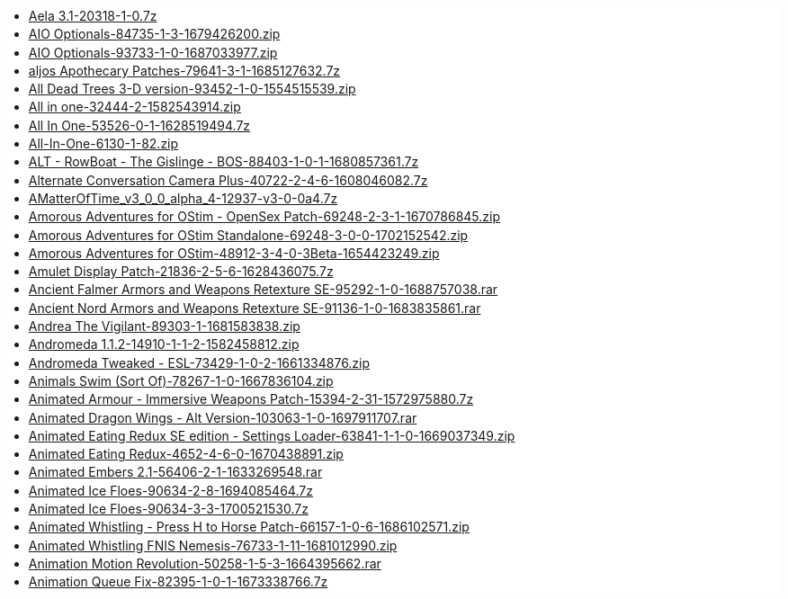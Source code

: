 *  [Aela 3.1-20318-1-0.7z](https://www.nexusmods.com/skyrimspecialedition/mods/20318/?tab=files&file_id=68035)
*  [AIO Optionals-84735-1-3-1679426200.zip](https://www.nexusmods.com/skyrimspecialedition/mods/84735/?tab=files&file_id=370768)
*  [AIO Optionals-93733-1-0-1687033977.zip](https://www.nexusmods.com/skyrimspecialedition/mods/93733/?tab=files&file_id=398745)
*  [aljos Apothecary Patches-79641-3-1-1685127632.7z](https://www.nexusmods.com/skyrimspecialedition/mods/79641/?tab=files&file_id=392137)
*  [All Dead Trees 3-D version-93452-1-0-1554515539.zip](https://www.nexusmods.com/skyrim/mods/93452/?tab=files&file_id=1000295309)
*  [All in one-32444-2-1582543914.zip](https://www.nexusmods.com/skyrimspecialedition/mods/32444/?tab=files&file_id=125647)
*  [All In One-53526-0-1-1628519494.7z](https://www.nexusmods.com/skyrimspecialedition/mods/53526/?tab=files&file_id=219961)
*  [All-In-One-6130-1-82.zip](https://www.nexusmods.com/skyrimspecialedition/mods/6130/?tab=files&file_id=60132)
*  [ALT - RowBoat - The Gislinge - BOS-88403-1-0-1-1680857361.7z](https://www.nexusmods.com/skyrimspecialedition/mods/88403/?tab=files&file_id=375942)
*  [Alternate Conversation Camera Plus-40722-2-4-6-1608046082.7z](https://www.nexusmods.com/skyrimspecialedition/mods/40722/?tab=files&file_id=174633)
*  [AMatterOfTime_v3_0_0_alpha_4-12937-v3-0-0a4.7z](https://www.nexusmods.com/skyrimspecialedition/mods/12937/?tab=files&file_id=43572)
*  [Amorous Adventures for OStim - OpenSex Patch-69248-2-3-1-1670786845.zip](https://www.nexusmods.com/skyrimspecialedition/mods/69248/?tab=files&file_id=339720)
*  [Amorous Adventures for OStim Standalone-69248-3-0-0-1702152542.zip](https://www.nexusmods.com/skyrimspecialedition/mods/69248/?tab=files&file_id=450245)
*  [Amorous Adventures for OStim-48912-3-4-0-3Beta-1654423249.zip](https://www.nexusmods.com/skyrimspecialedition/mods/48912/?tab=files&file_id=288902)
*  [Amulet Display Patch-21836-2-5-6-1628436075.7z](https://www.nexusmods.com/skyrimspecialedition/mods/21836/?tab=files&file_id=219713)
*  [Ancient Falmer Armors and Weapons Retexture SE-95292-1-0-1688757038.rar](https://www.nexusmods.com/skyrimspecialedition/mods/95292/?tab=files&file_id=404841)
*  [Ancient Nord Armors and Weapons Retexture SE-91136-1-0-1683835861.rar](https://www.nexusmods.com/skyrimspecialedition/mods/91136/?tab=files&file_id=387109)
*  [Andrea The Vigilant-89303-1-1681583838.zip](https://www.nexusmods.com/skyrimspecialedition/mods/89303/?tab=files&file_id=378542)
*  [Andromeda 1.1.2-14910-1-1-2-1582458812.zip](https://www.nexusmods.com/skyrimspecialedition/mods/14910/?tab=files&file_id=125471)
*  [Andromeda Tweaked - ESL-73429-1-0-2-1661334876.zip](https://www.nexusmods.com/skyrimspecialedition/mods/73429/?tab=files&file_id=310007)
*  [Animals Swim (Sort Of)-78267-1-0-1667836104.zip](https://www.nexusmods.com/skyrimspecialedition/mods/78267/?tab=files&file_id=329948)
*  [Animated Armour - Immersive Weapons Patch-15394-2-31-1572975880.7z](https://www.nexusmods.com/skyrimspecialedition/mods/15394/?tab=files&file_id=112552)
*  [Animated Dragon Wings - Alt Version-103063-1-0-1697911707.rar](https://www.nexusmods.com/skyrimspecialedition/mods/103063/?tab=files&file_id=435789)
*  [Animated Eating Redux SE edition - Settings Loader-63841-1-1-0-1669037349.zip](https://www.nexusmods.com/skyrimspecialedition/mods/63841/?tab=files&file_id=333485)
*  [Animated Eating Redux-4652-4-6-0-1670438891.zip](https://www.nexusmods.com/skyrimspecialedition/mods/4652/?tab=files&file_id=338509)
*  [Animated Embers 2.1-56406-2-1-1633269548.rar](https://www.nexusmods.com/skyrimspecialedition/mods/56406/?tab=files&file_id=232316)
*  [Animated Ice Floes-90634-2-8-1694085464.7z](https://www.nexusmods.com/skyrimspecialedition/mods/90634/?tab=files&file_id=423971)
*  [Animated Ice Floes-90634-3-3-1700521530.7z](https://www.nexusmods.com/skyrimspecialedition/mods/90634/?tab=files&file_id=444476)
*  [Animated Whistling - Press H to Horse Patch-66157-1-0-6-1686102571.zip](https://www.nexusmods.com/skyrimspecialedition/mods/66157/?tab=files&file_id=395682)
*  [Animated Whistling FNIS Nemesis-76733-1-11-1681012990.zip](https://www.nexusmods.com/skyrimspecialedition/mods/76733/?tab=files&file_id=376540)
*  [Animation Motion Revolution-50258-1-5-3-1664395662.rar](https://www.nexusmods.com/skyrimspecialedition/mods/50258/?tab=files&file_id=320113)
*  [Animation Queue Fix-82395-1-0-1-1673338766.7z](https://www.nexusmods.com/skyrimspecialedition/mods/82395/?tab=files&file_id=348271)